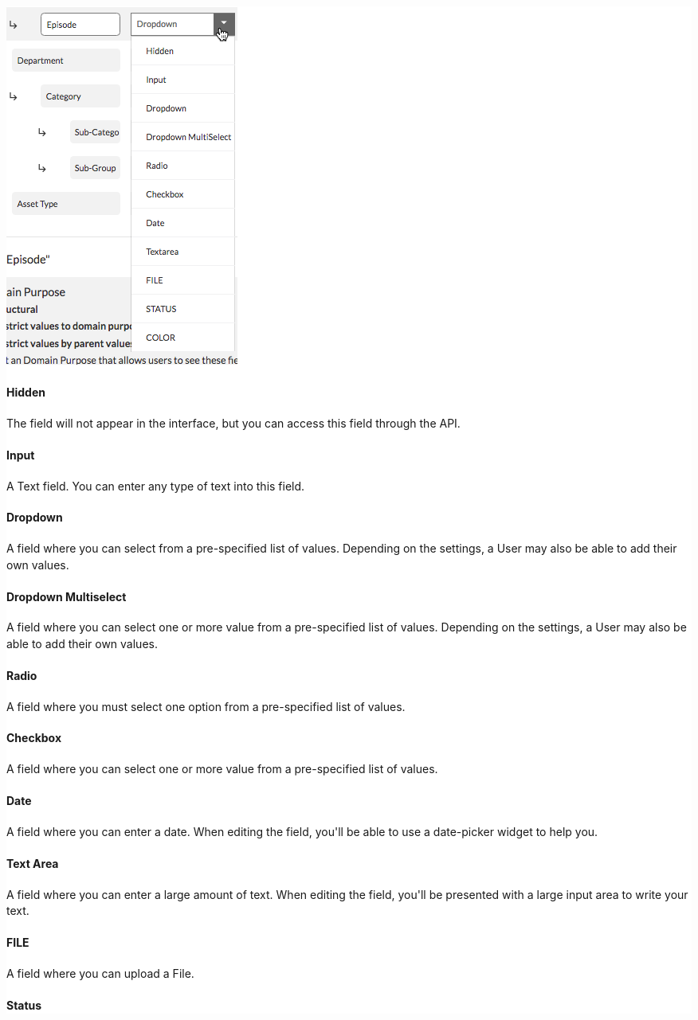 ![](/img/admin/tag-structure-field-types-1.png)
#### Hidden
The field will not appear in the interface, but you can access this field through the API.
#### Input
A Text field.  You can enter any type of text into this field.
#### Dropdown
A field where you can select from a pre-specified list of values.  Depending on the settings, a User may also be able to add their own values.
#### Dropdown Multiselect
A field where you can select one or more value from a pre-specified list of values.  Depending on the settings, a User may also be able to add their own values.
#### Radio
A field where you must select one option from a pre-specified list of values.
#### Checkbox
A field where you can select one or more value from a pre-specified list of values.
#### Date
A field where you can enter a date.  When editing the field, you'll be able to use a date-picker widget to help you.
#### Text Area
A field where you can enter a large amount of text.  When editing the field, you'll be presented with a large input area to write your text.
#### FILE
A field where you can upload a File.
#### Status

